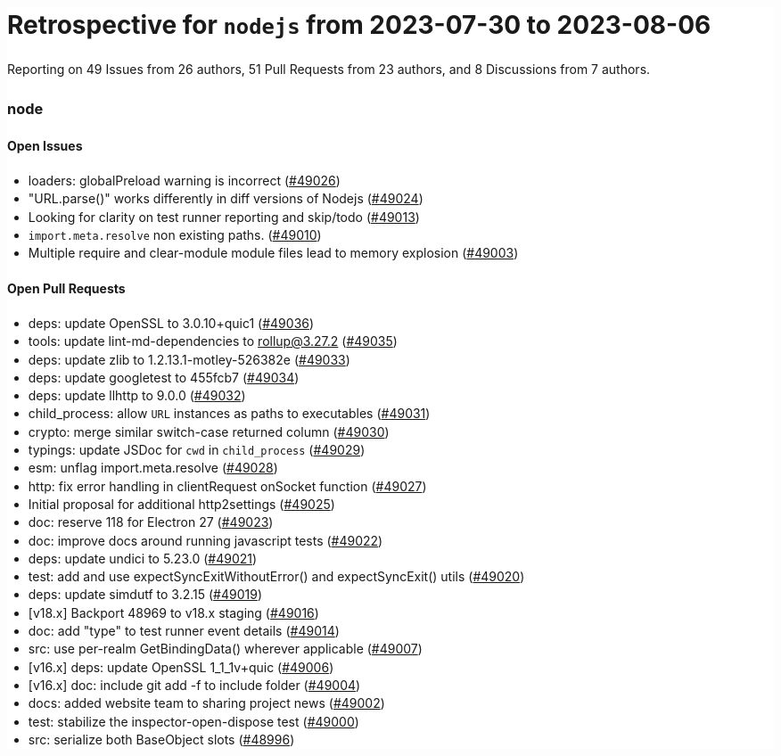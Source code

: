 # Retrospective for `nodejs` from 2023-07-30 to 2023-08-06

Reporting on 49 Issues from 26 authors, 51 Pull Requests from 23 authors, and 8 Discussions from 7 authors.


### node

#### Open Issues

- loaders: globalPreload warning is incorrect ([#49026](https://github.com/nodejs/node/issues/49026))
- "URL.parse()" works differently in diff versions of Nodejs ([#49024](https://github.com/nodejs/node/issues/49024))
- Looking for clarity on test runner reporting and skip/todo ([#49013](https://github.com/nodejs/node/issues/49013))
- `import.meta.resolve` non existing paths. ([#49010](https://github.com/nodejs/node/issues/49010))
- Multiple require and clear-module module files lead to memory explosion ([#49003](https://github.com/nodejs/node/issues/49003))

#### Open Pull Requests

- deps: update OpenSSL to 3.0.10+quic1 ([#49036](https://github.com/nodejs/node/pull/49036))
- tools: update lint-md-dependencies to rollup@3.27.2 ([#49035](https://github.com/nodejs/node/pull/49035))
- deps: update zlib to 1.2.13.1-motley-526382e ([#49033](https://github.com/nodejs/node/pull/49033))
- deps: update googletest to 455fcb7 ([#49034](https://github.com/nodejs/node/pull/49034))
- deps: update llhttp to 9.0.0 ([#49032](https://github.com/nodejs/node/pull/49032))
- child_process: allow `URL` instances as paths to executables ([#49031](https://github.com/nodejs/node/pull/49031))
- crypto: merge similar switch-case returned column ([#49030](https://github.com/nodejs/node/pull/49030))
- typings: update JSDoc for `cwd` in `child_process` ([#49029](https://github.com/nodejs/node/pull/49029))
- esm: unflag import.meta.resolve ([#49028](https://github.com/nodejs/node/pull/49028))
- http: fix error handling in clientRequest onSocket function ([#49027](https://github.com/nodejs/node/pull/49027))
- Initial proposal for additional http2settings ([#49025](https://github.com/nodejs/node/pull/49025))
- doc: reserve 118 for Electron 27 ([#49023](https://github.com/nodejs/node/pull/49023))
- doc: improve docs around running javascript tests ([#49022](https://github.com/nodejs/node/pull/49022))
- deps: update undici to 5.23.0 ([#49021](https://github.com/nodejs/node/pull/49021))
- test: add and use expectSyncExitWithoutError() and expectSyncExit() utils ([#49020](https://github.com/nodejs/node/pull/49020))
- deps: update simdutf to 3.2.15 ([#49019](https://github.com/nodejs/node/pull/49019))
- [v18.x] Backport 48969 to v18.x staging ([#49016](https://github.com/nodejs/node/pull/49016))
- doc: add "type" to test runner event details ([#49014](https://github.com/nodejs/node/pull/49014))
- src: use per-realm GetBindingData() wherever applicable ([#49007](https://github.com/nodejs/node/pull/49007))
- [v16.x] deps: update OpenSSL 1_1_1v+quic ([#49006](https://github.com/nodejs/node/pull/49006))
- [v16.x] doc: include git add -f to include folder ([#49004](https://github.com/nodejs/node/pull/49004))
- docs: added website team to sharing project news ([#49002](https://github.com/nodejs/node/pull/49002))
- test: stabilize the inspector-open-dispose test ([#49000](https://github.com/nodejs/node/pull/49000))
- src: serialize both BaseObject slots ([#48996](https://github.com/nodejs/node/pull/48996))
